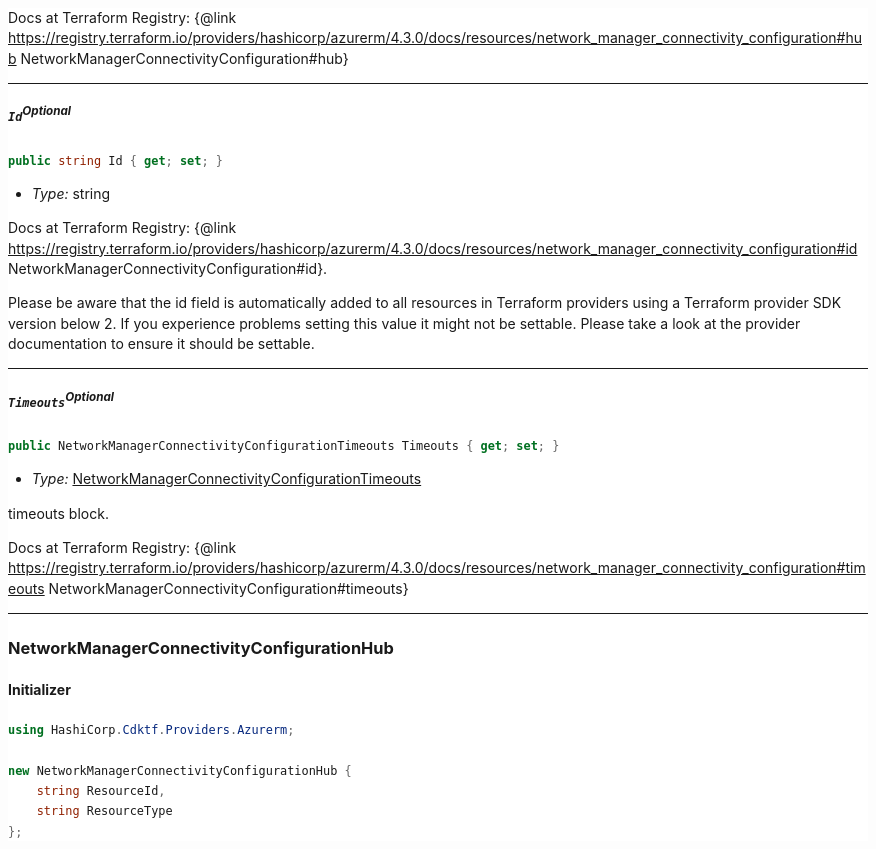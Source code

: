 Docs at Terraform Registry: {@link https://registry.terraform.io/providers/hashicorp/azurerm/4.3.0/docs/resources/network_manager_connectivity_configuration#hub NetworkManagerConnectivityConfiguration#hub}

---

##### `Id`<sup>Optional</sup> <a name="Id" id="@cdktf/provider-azurerm.networkManagerConnectivityConfiguration.NetworkManagerConnectivityConfigurationConfig.property.id"></a>

```csharp
public string Id { get; set; }
```

- *Type:* string

Docs at Terraform Registry: {@link https://registry.terraform.io/providers/hashicorp/azurerm/4.3.0/docs/resources/network_manager_connectivity_configuration#id NetworkManagerConnectivityConfiguration#id}.

Please be aware that the id field is automatically added to all resources in Terraform providers using a Terraform provider SDK version below 2.
If you experience problems setting this value it might not be settable. Please take a look at the provider documentation to ensure it should be settable.

---

##### `Timeouts`<sup>Optional</sup> <a name="Timeouts" id="@cdktf/provider-azurerm.networkManagerConnectivityConfiguration.NetworkManagerConnectivityConfigurationConfig.property.timeouts"></a>

```csharp
public NetworkManagerConnectivityConfigurationTimeouts Timeouts { get; set; }
```

- *Type:* <a href="#@cdktf/provider-azurerm.networkManagerConnectivityConfiguration.NetworkManagerConnectivityConfigurationTimeouts">NetworkManagerConnectivityConfigurationTimeouts</a>

timeouts block.

Docs at Terraform Registry: {@link https://registry.terraform.io/providers/hashicorp/azurerm/4.3.0/docs/resources/network_manager_connectivity_configuration#timeouts NetworkManagerConnectivityConfiguration#timeouts}

---

### NetworkManagerConnectivityConfigurationHub <a name="NetworkManagerConnectivityConfigurationHub" id="@cdktf/provider-azurerm.networkManagerConnectivityConfiguration.NetworkManagerConnectivityConfigurationHub"></a>

#### Initializer <a name="Initializer" id="@cdktf/provider-azurerm.networkManagerConnectivityConfiguration.NetworkManagerConnectivityConfigurationHub.Initializer"></a>

```csharp
using HashiCorp.Cdktf.Providers.Azurerm;

new NetworkManagerConnectivityConfigurationHub {
    string ResourceId,
    string ResourceType
};
```
